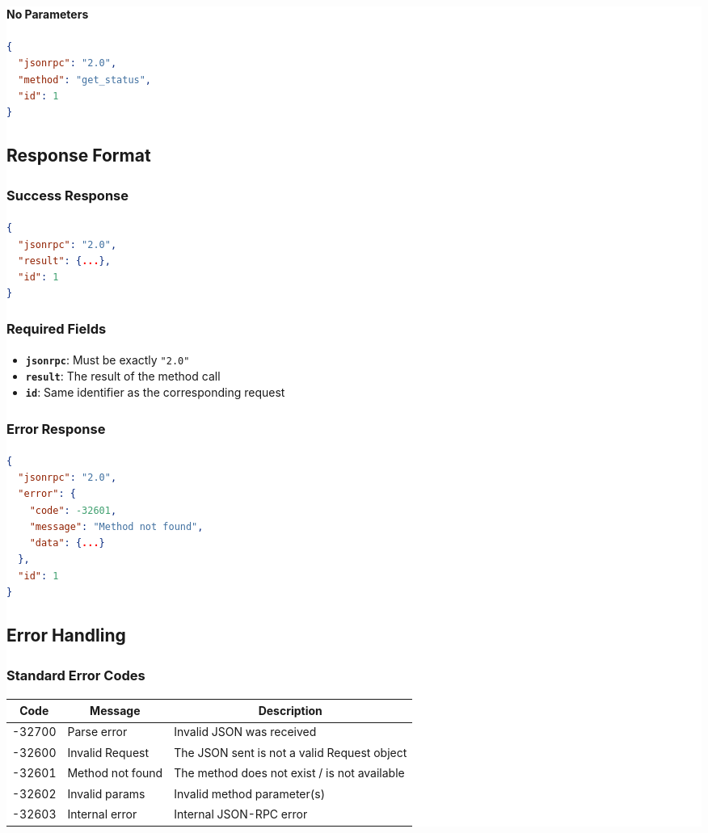 #### No Parameters
```json
{
  "jsonrpc": "2.0",
  "method": "get_status",
  "id": 1
}
```

## Response Format

### Success Response

```json
{
  "jsonrpc": "2.0",
  "result": {...},
  "id": 1
}
```

### Required Fields

- **`jsonrpc`**: Must be exactly `"2.0"`
- **`result`**: The result of the method call
- **`id`**: Same identifier as the corresponding request

### Error Response

```json
{
  "jsonrpc": "2.0",
  "error": {
    "code": -32601,
    "message": "Method not found",
    "data": {...}
  },
  "id": 1
}
```

## Error Handling

### Standard Error Codes

| Code | Message | Description |
|------|---------|-------------|
| -32700 | Parse error | Invalid JSON was received |
| -32600 | Invalid Request | The JSON sent is not a valid Request object |
| -32601 | Method not found | The method does not exist / is not available |
| -32602 | Invalid params | Invalid method parameter(s) |
| -32603 | Internal error | Internal JSON-RPC error |
